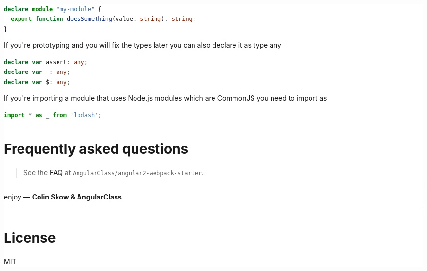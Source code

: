 ```typescript
declare module "my-module" {
  export function doesSomething(value: string): string;
}
```


If you're prototyping and you will fix the types later you can also declare it as type any

```typescript
declare var assert: any;
declare var _: any;
declare var $: any;
```

If you're importing a module that uses Node.js modules which are CommonJS you need to import as

```typescript
import * as _ from 'lodash';
```


# Frequently asked questions
> See the [FAQ](https://github.com/AngularClass/angular2-webpack-starter#frequently-asked-questions) at `AngularClass/angular2-webpack-starter`.

___

enjoy — **[Colin Skow](https://github.com/colinskow) & [AngularClass](https://github.com/AngularClass)**

___

# License
 [MIT](/LICENSE)
